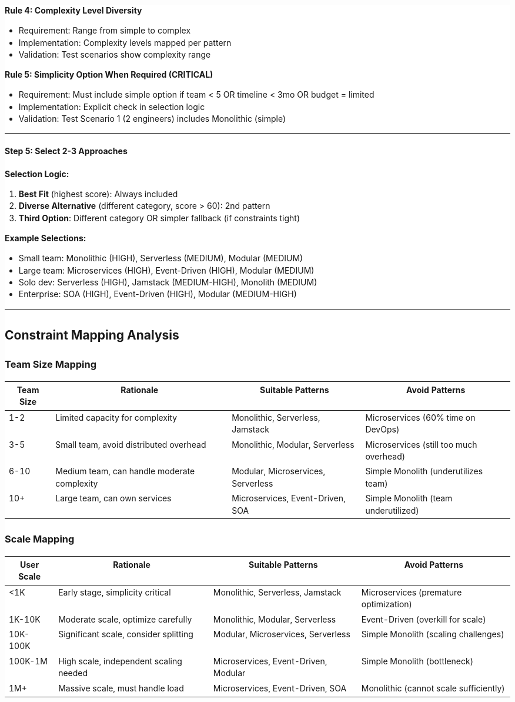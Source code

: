 **Rule 4: Complexity Level Diversity**
- Requirement: Range from simple to complex
- Implementation: Complexity levels mapped per pattern
- Validation: Test scenarios show complexity range

**Rule 5: Simplicity Option When Required (CRITICAL)**
- Requirement: Must include simple option if team < 5 OR timeline < 3mo OR budget = limited
- Implementation: Explicit check in selection logic
- Validation: Test Scenario 1 (2 engineers) includes Monolithic (simple)

---

#### Step 5: Select 2-3 Approaches

**Selection Logic:**
1. **Best Fit** (highest score): Always included
2. **Diverse Alternative** (different category, score > 60): 2nd pattern
3. **Third Option**: Different category OR simpler fallback (if constraints tight)

**Example Selections:**
- Small team: Monolithic (HIGH), Serverless (MEDIUM), Modular (MEDIUM)
- Large team: Microservices (HIGH), Event-Driven (HIGH), Modular (MEDIUM)
- Solo dev: Serverless (HIGH), Jamstack (MEDIUM-HIGH), Monolith (MEDIUM)
- Enterprise: SOA (HIGH), Event-Driven (HIGH), Modular (MEDIUM-HIGH)

---

## Constraint Mapping Analysis

### Team Size Mapping

| Team Size | Rationale | Suitable Patterns | Avoid Patterns |
|-----------|-----------|------------------|----------------|
| 1-2 | Limited capacity for complexity | Monolithic, Serverless, Jamstack | Microservices (60% time on DevOps) |
| 3-5 | Small team, avoid distributed overhead | Monolithic, Modular, Serverless | Microservices (still too much overhead) |
| 6-10 | Medium team, can handle moderate complexity | Modular, Microservices, Serverless | Simple Monolith (underutilizes team) |
| 10+ | Large team, can own services | Microservices, Event-Driven, SOA | Simple Monolith (team underutilized) |

### Scale Mapping

| User Scale | Rationale | Suitable Patterns | Avoid Patterns |
|-----------|-----------|------------------|----------------|
| <1K | Early stage, simplicity critical | Monolithic, Serverless, Jamstack | Microservices (premature optimization) |
| 1K-10K | Moderate scale, optimize carefully | Monolithic, Modular, Serverless | Event-Driven (overkill for scale) |
| 10K-100K | Significant scale, consider splitting | Modular, Microservices, Serverless | Simple Monolith (scaling challenges) |
| 100K-1M | High scale, independent scaling needed | Microservices, Event-Driven, Modular | Simple Monolith (bottleneck) |
| 1M+ | Massive scale, must handle load | Microservices, Event-Driven, SOA | Monolithic (cannot scale sufficiently) |
